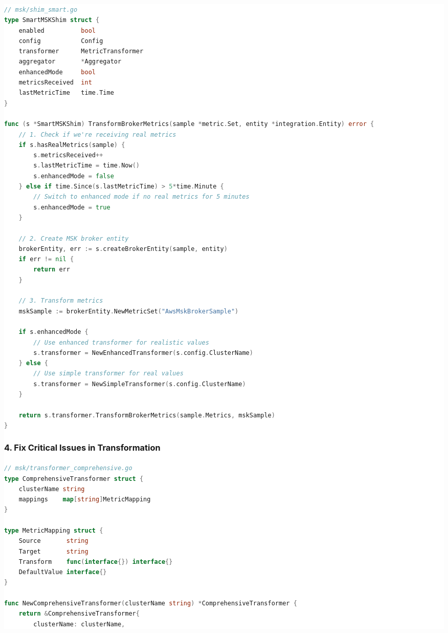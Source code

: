 ```go
// msk/shim_smart.go
type SmartMSKShim struct {
    enabled          bool
    config           Config
    transformer      MetricTransformer
    aggregator       *Aggregator
    enhancedMode     bool
    metricsReceived  int
    lastMetricTime   time.Time
}

func (s *SmartMSKShim) TransformBrokerMetrics(sample *metric.Set, entity *integration.Entity) error {
    // 1. Check if we're receiving real metrics
    if s.hasRealMetrics(sample) {
        s.metricsReceived++
        s.lastMetricTime = time.Now()
        s.enhancedMode = false
    } else if time.Since(s.lastMetricTime) > 5*time.Minute {
        // Switch to enhanced mode if no real metrics for 5 minutes
        s.enhancedMode = true
    }
    
    // 2. Create MSK broker entity
    brokerEntity, err := s.createBrokerEntity(sample, entity)
    if err != nil {
        return err
    }
    
    // 3. Transform metrics
    mskSample := brokerEntity.NewMetricSet("AwsMskBrokerSample")
    
    if s.enhancedMode {
        // Use enhanced transformer for realistic values
        s.transformer = NewEnhancedTransformer(s.config.ClusterName)
    } else {
        // Use simple transformer for real values
        s.transformer = NewSimpleTransformer(s.config.ClusterName)
    }
    
    return s.transformer.TransformBrokerMetrics(sample.Metrics, mskSample)
}
```

### 4. Fix Critical Issues in Transformation

```go
// msk/transformer_comprehensive.go
type ComprehensiveTransformer struct {
    clusterName string
    mappings    map[string]MetricMapping
}

type MetricMapping struct {
    Source       string
    Target       string
    Transform    func(interface{}) interface{}
    DefaultValue interface{}
}

func NewComprehensiveTransformer(clusterName string) *ComprehensiveTransformer {
    return &ComprehensiveTransformer{
        clusterName: clusterName,
```